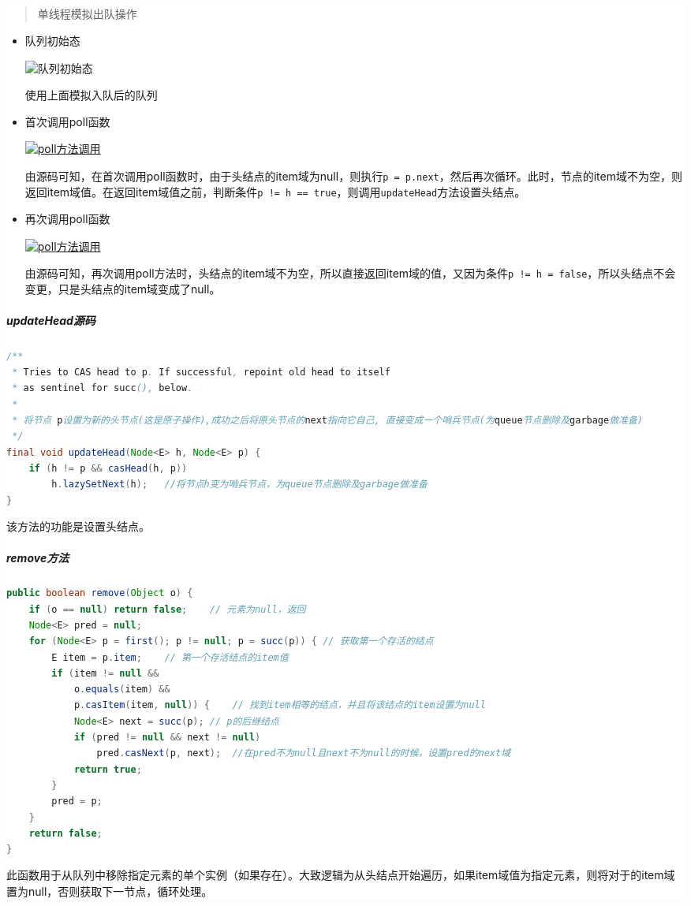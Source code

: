 > 单线程模拟出队操作

+ 队列初始态

    ![队列初始态](http://images2015.cnblogs.com/blog/616953/201605/616953-20160531150752680-504185441.png)

    使用上面模拟入队后的队列

+ 首次调用poll函数

    <a data-flickr-embed="true"  href="https://www.flickr.com/photos/157389715@N05/37586647844/in/dateposted-public/" title="poll方法调用"><img src="https://farm5.staticflickr.com/4525/37586647844_faa740949b_b.jpg" width="662" height="353" alt="poll方法调用"></a>
    
    由源码可知，在首次调用poll函数时，由于头结点的item域为null，则执行`p = p.next`，然后再次循环。此时，节点的item域不为空，则返回item域值。在返回item域值之前，判断条件`p != h == true`，则调用`updateHead`方法设置头结点。

+ 再次调用poll函数

    <a data-flickr-embed="true"  href="https://www.flickr.com/photos/157389715@N05/38248234816/in/dateposted-public/" title="poll方法调用"><img src="https://farm5.staticflickr.com/4537/38248234816_d7e10d86a5_b.jpg" width="662" height="353" alt="poll方法调用"></a>
    
    由源码可知，再次调用poll方法时，头结点的item域不为空，所以直接返回item域的值，又因为条件`p != h = false`，所以头结点不会变更，只是头结点的item域变成了null。
    
##### updateHead源码

```java
/**
 * Tries to CAS head to p. If successful, repoint old head to itself
 * as sentinel for succ(), below.
 *
 * 将节点 p设置为新的头节点(这是原子操作),成功之后将原头节点的next指向它自己, 直接变成一个哨兵节点(为queue节点删除及garbage做准备)
 */
final void updateHead(Node<E> h, Node<E> p) {
    if (h != p && casHead(h, p))
        h.lazySetNext(h);   //将节点h变为哨兵节点，为queue节点删除及garbage做准备
}
```
该方法的功能是设置头结点。

##### remove方法

```java
public boolean remove(Object o) {
    if (o == null) return false;    // 元素为null，返回
    Node<E> pred = null;
    for (Node<E> p = first(); p != null; p = succ(p)) { // 获取第一个存活的结点
        E item = p.item;    // 第一个存活结点的item值
        if (item != null &&
            o.equals(item) &&
            p.casItem(item, null)) {    // 找到item相等的结点，并且将该结点的item设置为null
            Node<E> next = succ(p); // p的后继结点
            if (pred != null && next != null)
                pred.casNext(p, next);  //在pred不为null且next不为null的时候，设置pred的next域
            return true;
        }
        pred = p;
    }
    return false;
}
```
此函数用于从队列中移除指定元素的单个实例（如果存在）。大致逻辑为从头结点开始遍历，如果item域值为指定元素，则将对于的item域置为null，否则获取下一节点，循环处理。
